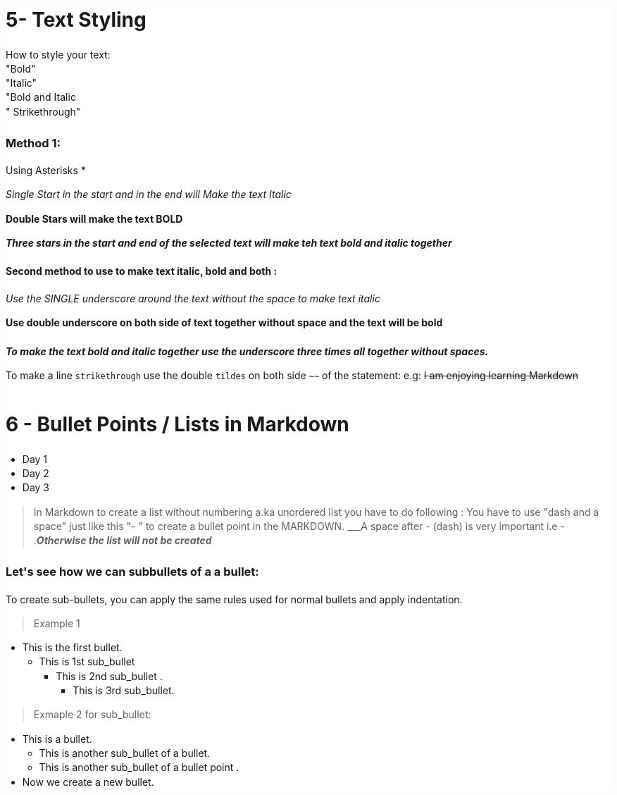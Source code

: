 # 5- Text Styling
How to style your text:
<br>"Bold"
<br> "Italic"
<br> "Bold and Italic
<br> " Strikethrough"

### Method 1: 
Using Asterisks * <br>

*Single Start in the start and in the end will Make the text Italic*

**Double Stars will make the text BOLD**

***Three stars in the start and end of the selected text will make teh text bold and italic together*** 
 

#### Second method to use to make text italic, bold and both :

_Use the SINGLE underscore around the text without the space to make text italic_ <br>

__Use double underscore on both side of text together without space and the text will be bold__ <br><br>
___To make the text bold and italic together use the underscore three times all together without spaces.___

To make a line `strikethrough` use the double `tildes` on both side `~~` of the statement: e.g: 
~~I am enjoying learning Markdown~~



# 6 - Bullet Points / Lists in Markdown

- Day 1
- Day 2
- Day 3

>In Markdown to create a list without numbering a.ka unordered list you have to do following :
> You have to use "dash and a space" just like this "- " to create a bullet point in the MARKDOWN. ___A space after - (dash) is very important i.e - .___Otherwise the list will not be created___

### **Let's see how we can subbullets of a a bullet:**
To create sub-bullets, you can apply the same rules used for normal bullets and apply indentation.
> Example 1
- This is the first bullet.
  - This is 1st sub_bullet
    - This is 2nd sub_bullet .<!-- Single Indentation to sub_bullet-->
      - This is 3rd sub_bullet.

> Exmaple 2 for sub_bullet:
- This is a bullet.
  - This is another sub_bullet of a bullet.
  - This is another sub_bullet of a bullet point .
- Now we create a new bullet.
